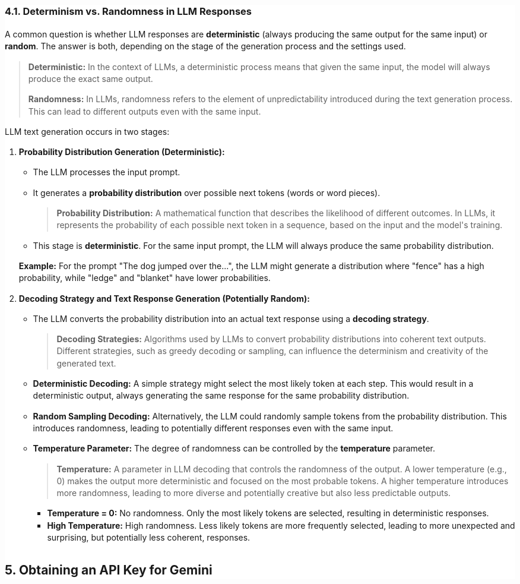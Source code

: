 ### 4.1. Determinism vs. Randomness in LLM Responses

A common question is whether LLM responses are **deterministic** (always producing the same output for the same input) or **random**. The answer is both, depending on the stage of the generation process and the settings used.

> **Deterministic:**  In the context of LLMs, a deterministic process means that given the same input, the model will always produce the exact same output.
>
> **Randomness:** In LLMs, randomness refers to the element of unpredictability introduced during the text generation process. This can lead to different outputs even with the same input.

LLM text generation occurs in two stages:

1.  **Probability Distribution Generation (Deterministic):**
    *   The LLM processes the input prompt.
    *   It generates a **probability distribution** over possible next tokens (words or word pieces).

        > **Probability Distribution:** A mathematical function that describes the likelihood of different outcomes. In LLMs, it represents the probability of each possible next token in a sequence, based on the input and the model's training.

    *   This stage is **deterministic**. For the same input prompt, the LLM will always produce the same probability distribution.

    **Example:** For the prompt "The dog jumped over the...", the LLM might generate a distribution where "fence" has a high probability, while "ledge" and "blanket" have lower probabilities.

2.  **Decoding Strategy and Text Response Generation (Potentially Random):**
    *   The LLM converts the probability distribution into an actual text response using a **decoding strategy**.

        > **Decoding Strategies:** Algorithms used by LLMs to convert probability distributions into coherent text outputs. Different strategies, such as greedy decoding or sampling, can influence the determinism and creativity of the generated text.

    *   **Deterministic Decoding:** A simple strategy might select the most likely token at each step. This would result in a deterministic output, always generating the same response for the same probability distribution.
    *   **Random Sampling Decoding:**  Alternatively, the LLM could randomly sample tokens from the probability distribution. This introduces randomness, leading to potentially different responses even with the same input.

    *   **Temperature Parameter:** The degree of randomness can be controlled by the **temperature** parameter.

        > **Temperature:** A parameter in LLM decoding that controls the randomness of the output. A lower temperature (e.g., 0) makes the output more deterministic and focused on the most probable tokens. A higher temperature introduces more randomness, leading to more diverse and potentially creative but also less predictable outputs.

        *   **Temperature = 0:**  No randomness. Only the most likely tokens are selected, resulting in deterministic responses.
        *   **High Temperature:**  High randomness. Less likely tokens are more frequently selected, leading to more unexpected and surprising, but potentially less coherent, responses.

## 5. Obtaining an API Key for Gemini
